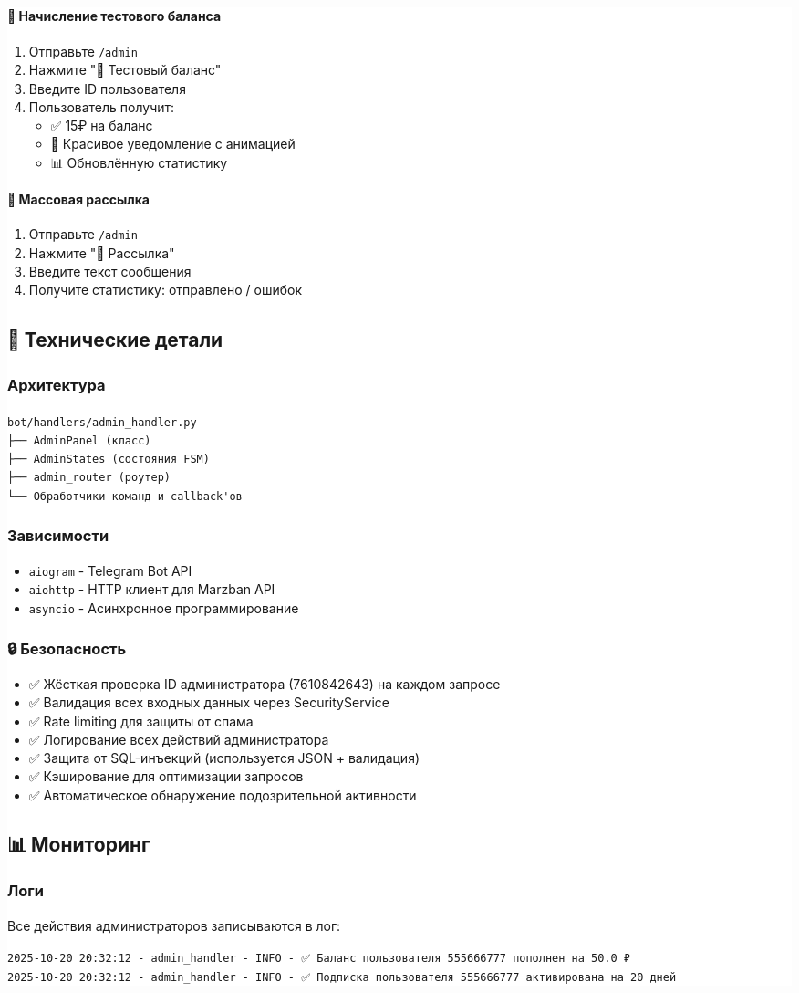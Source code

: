 #### 🎁 Начисление тестового баланса
1. Отправьте `/admin`
2. Нажмите "🎁 Тестовый баланс"
3. Введите ID пользователя
4. Пользователь получит:
   - ✅ 15₽ на баланс
   - 🎉 Красивое уведомление с анимацией
   - 📊 Обновлённую статистику

#### 📢 Массовая рассылка
1. Отправьте `/admin`
2. Нажмите "📢 Рассылка"
3. Введите текст сообщения
4. Получите статистику: отправлено / ошибок

## 🔧 Технические детали

### Архитектура

```
bot/handlers/admin_handler.py
├── AdminPanel (класс)
├── AdminStates (состояния FSM)
├── admin_router (роутер)
└── Обработчики команд и callback'ов
```

### Зависимости

- `aiogram` - Telegram Bot API
- `aiohttp` - HTTP клиент для Marzban API
- `asyncio` - Асинхронное программирование

### 🔒 Безопасность

- ✅ Жёсткая проверка ID администратора (7610842643) на каждом запросе
- ✅ Валидация всех входных данных через SecurityService
- ✅ Rate limiting для защиты от спама
- ✅ Логирование всех действий администратора
- ✅ Защита от SQL-инъекций (используется JSON + валидация)
- ✅ Кэширование для оптимизации запросов
- ✅ Автоматическое обнаружение подозрительной активности

## 📊 Мониторинг

### Логи

Все действия администраторов записываются в лог:

```
2025-10-20 20:32:12 - admin_handler - INFO - ✅ Баланс пользователя 555666777 пополнен на 50.0 ₽
2025-10-20 20:32:12 - admin_handler - INFO - ✅ Подписка пользователя 555666777 активирована на 20 дней
```
